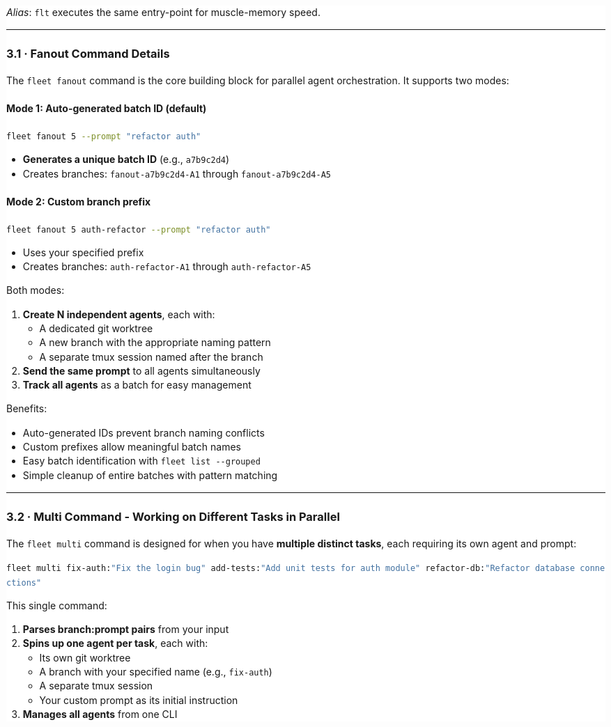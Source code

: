 *Alias*: `flt` executes the same entry-point for muscle-memory speed.

---

### 3.1 · Fanout Command Details

The `fleet fanout` command is the core building block for parallel agent orchestration. It supports two modes:

#### Mode 1: Auto-generated batch ID (default)
```bash
fleet fanout 5 --prompt "refactor auth"
```
- **Generates a unique batch ID** (e.g., `a7b9c2d4`)
- Creates branches: `fanout-a7b9c2d4-A1` through `fanout-a7b9c2d4-A5`

#### Mode 2: Custom branch prefix
```bash
fleet fanout 5 auth-refactor --prompt "refactor auth"
```
- Uses your specified prefix
- Creates branches: `auth-refactor-A1` through `auth-refactor-A5`

Both modes:
1. **Create N independent agents**, each with:
   - A dedicated git worktree
   - A new branch with the appropriate naming pattern
   - A separate tmux session named after the branch
2. **Send the same prompt** to all agents simultaneously
3. **Track all agents** as a batch for easy management

Benefits:
- Auto-generated IDs prevent branch naming conflicts
- Custom prefixes allow meaningful batch names
- Easy batch identification with `fleet list --grouped`
- Simple cleanup of entire batches with pattern matching

---

### 3.2 · Multi Command - Working on Different Tasks in Parallel

The `fleet multi` command is designed for when you have **multiple distinct tasks**, each requiring its own agent and prompt:

```bash
fleet multi fix-auth:"Fix the login bug" add-tests:"Add unit tests for auth module" refactor-db:"Refactor database connections"
```

This single command:
1. **Parses branch:prompt pairs** from your input
2. **Spins up one agent per task**, each with:
   - Its own git worktree
   - A branch with your specified name (e.g., `fix-auth`)
   - A separate tmux session
   - Your custom prompt as its initial instruction
3. **Manages all agents** from one CLI
